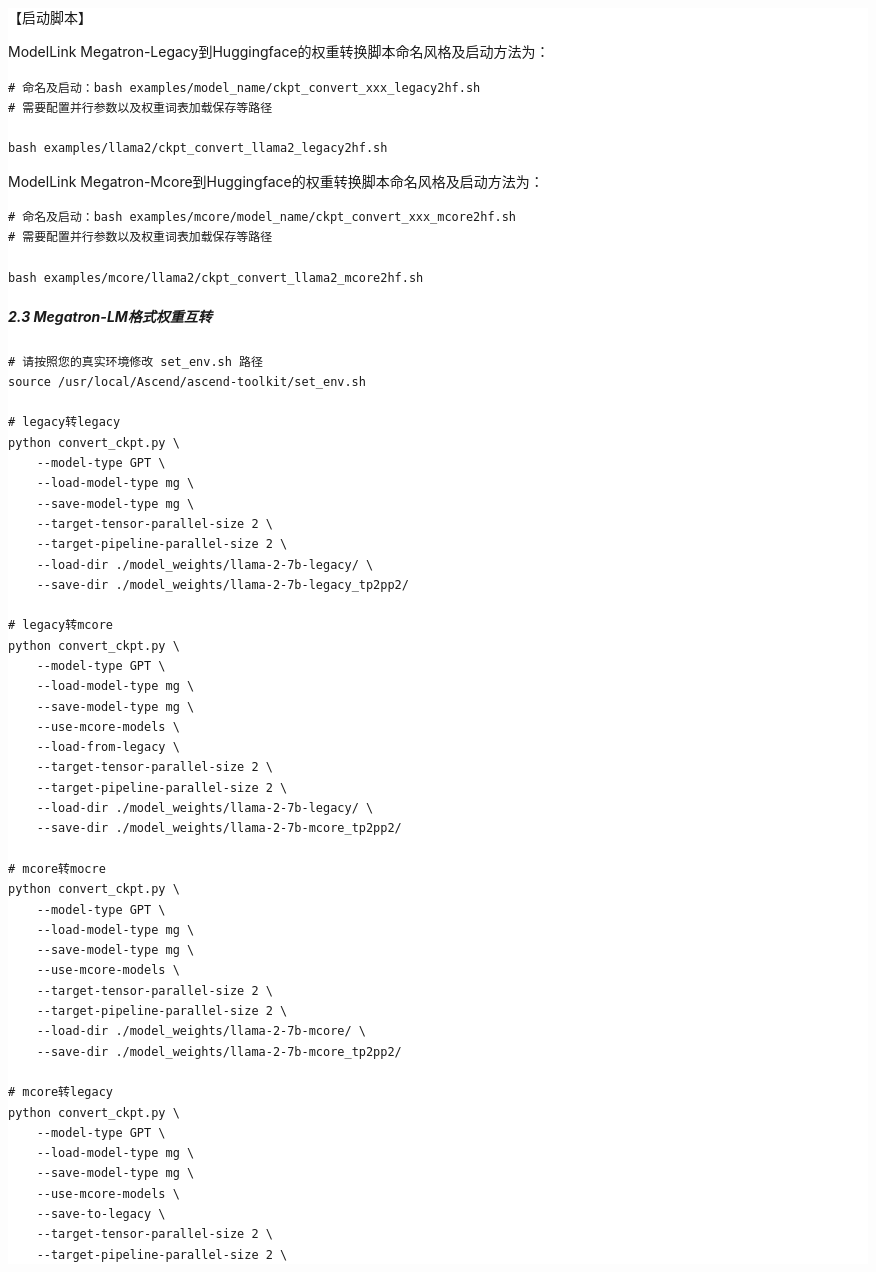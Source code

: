 【启动脚本】

ModelLink Megatron-Legacy到Huggingface的权重转换脚本命名风格及启动方法为：
```shell
# 命名及启动：bash examples/model_name/ckpt_convert_xxx_legacy2hf.sh
# 需要配置并行参数以及权重词表加载保存等路径

bash examples/llama2/ckpt_convert_llama2_legacy2hf.sh
```

ModelLink Megatron-Mcore到Huggingface的权重转换脚本命名风格及启动方法为：
```shell
# 命名及启动：bash examples/mcore/model_name/ckpt_convert_xxx_mcore2hf.sh
# 需要配置并行参数以及权重词表加载保存等路径

bash examples/mcore/llama2/ckpt_convert_llama2_mcore2hf.sh
```

##### 2.3 Megatron-LM格式权重互转

```shell
# 请按照您的真实环境修改 set_env.sh 路径
source /usr/local/Ascend/ascend-toolkit/set_env.sh

# legacy转legacy
python convert_ckpt.py \
    --model-type GPT \
    --load-model-type mg \
    --save-model-type mg \
    --target-tensor-parallel-size 2 \
    --target-pipeline-parallel-size 2 \
    --load-dir ./model_weights/llama-2-7b-legacy/ \
    --save-dir ./model_weights/llama-2-7b-legacy_tp2pp2/

# legacy转mcore
python convert_ckpt.py \
    --model-type GPT \
    --load-model-type mg \
    --save-model-type mg \
    --use-mcore-models \
    --load-from-legacy \
    --target-tensor-parallel-size 2 \
    --target-pipeline-parallel-size 2 \
    --load-dir ./model_weights/llama-2-7b-legacy/ \
    --save-dir ./model_weights/llama-2-7b-mcore_tp2pp2/

# mcore转mocre
python convert_ckpt.py \
    --model-type GPT \
    --load-model-type mg \
    --save-model-type mg \
    --use-mcore-models \
    --target-tensor-parallel-size 2 \
    --target-pipeline-parallel-size 2 \
    --load-dir ./model_weights/llama-2-7b-mcore/ \
    --save-dir ./model_weights/llama-2-7b-mcore_tp2pp2/

# mcore转legacy
python convert_ckpt.py \
    --model-type GPT \
    --load-model-type mg \
    --save-model-type mg \
    --use-mcore-models \
    --save-to-legacy \
    --target-tensor-parallel-size 2 \
    --target-pipeline-parallel-size 2 \
```